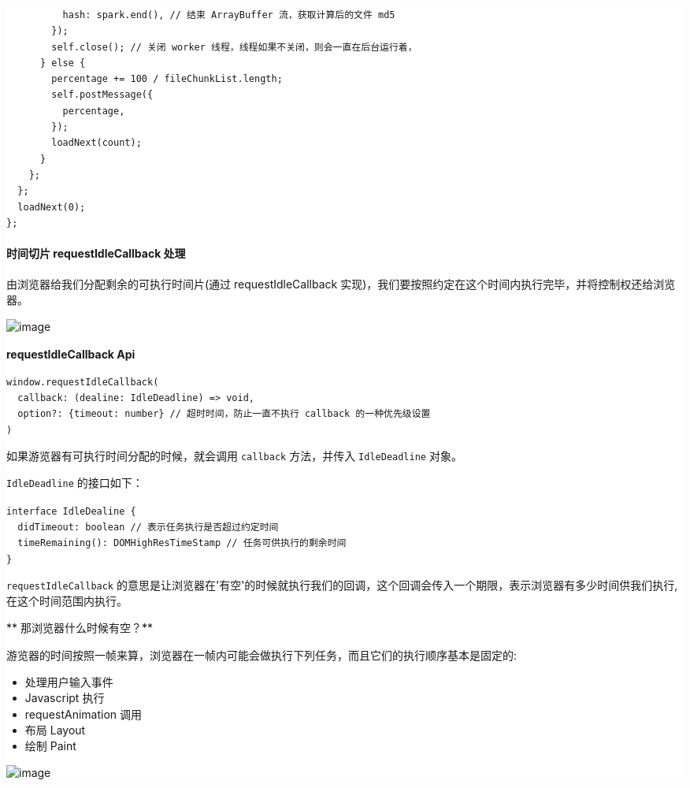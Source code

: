 ```
          hash: spark.end(), // 结束 ArrayBuffer 流，获取计算后的文件 md5
        });
        self.close(); // 关闭 worker 线程，线程如果不关闭，则会一直在后台运行着，
      } else {
        percentage += 100 / fileChunkList.length;
        self.postMessage({
          percentage,
        });
        loadNext(count);
      }
    };
  };
  loadNext(0);
};
```

#### 时间切片 requestIdleCallback 处理

由浏览器给我们分配剩余的可执行时间片(通过 requestIdleCallback 实现)，我们要按照约定在这个时间内执行完毕，并将控制权还给浏览器。

![image](https://note.youdao.com/yws/api/personal/file/WEB1e8d2c823dba3119c6e1274263e0e825?method=download&shareKey=6a8bc83482a309a4bb8717c982081f90)

**requestIdleCallback Api**

```
window.requestIdleCallback(
  callback: (dealine: IdleDeadline) => void,
  option?: {timeout: number} // 超时时间，防止一直不执行 callback 的一种优先级设置
)
```

如果游览器有可执行时间分配的时候，就会调用 `callback` 方法，并传入 `IdleDeadline` 对象。

`IdleDeadline` 的接口如下：

```
interface IdleDealine {
  didTimeout: boolean // 表示任务执行是否超过约定时间
  timeRemaining(): DOMHighResTimeStamp // 任务可供执行的剩余时间
}
```

`requestIdleCallback` 的意思是让浏览器在'有空'的时候就执行我们的回调，这个回调会传入一个期限，表示浏览器有多少时间供我们执行,在这个时间范围内执行。

** 那浏览器什么时候有空？**

游览器的时间按照一帧来算，浏览器在一帧内可能会做执行下列任务，而且它们的执行顺序基本是固定的:

- 处理用户输入事件
- Javascript 执行
- requestAnimation 调用
- 布局 Layout
- 绘制 Paint

![image](https://note.youdao.com/yws/api/personal/file/WEB2bf95a489ef12447ddff8eeca95d06c6?method=download&shareKey=69032179ce68378d756f522ffff345d3)
